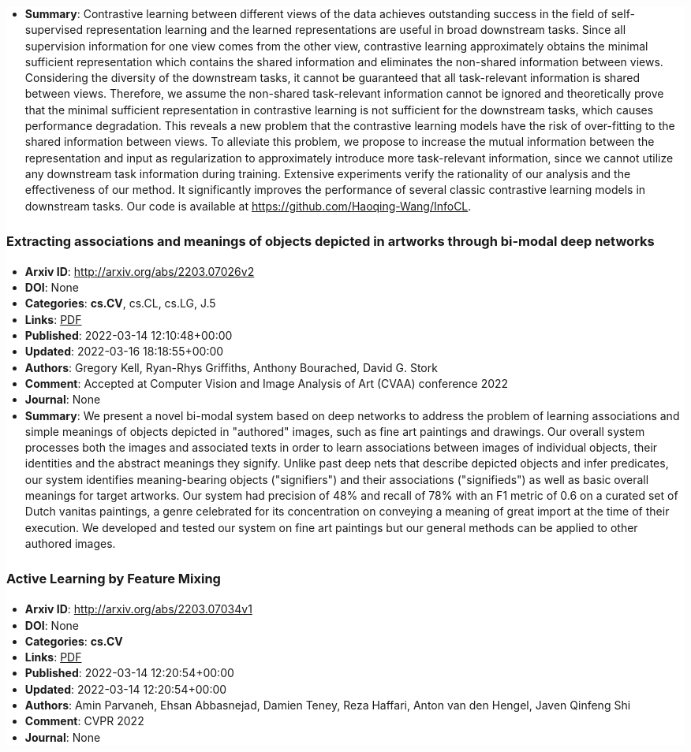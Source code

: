 - **Summary**: Contrastive learning between different views of the data achieves outstanding success in the field of self-supervised representation learning and the learned representations are useful in broad downstream tasks. Since all supervision information for one view comes from the other view, contrastive learning approximately obtains the minimal sufficient representation which contains the shared information and eliminates the non-shared information between views. Considering the diversity of the downstream tasks, it cannot be guaranteed that all task-relevant information is shared between views. Therefore, we assume the non-shared task-relevant information cannot be ignored and theoretically prove that the minimal sufficient representation in contrastive learning is not sufficient for the downstream tasks, which causes performance degradation. This reveals a new problem that the contrastive learning models have the risk of over-fitting to the shared information between views. To alleviate this problem, we propose to increase the mutual information between the representation and input as regularization to approximately introduce more task-relevant information, since we cannot utilize any downstream task information during training. Extensive experiments verify the rationality of our analysis and the effectiveness of our method. It significantly improves the performance of several classic contrastive learning models in downstream tasks. Our code is available at https://github.com/Haoqing-Wang/InfoCL.



### Extracting associations and meanings of objects depicted in artworks through bi-modal deep networks
- **Arxiv ID**: http://arxiv.org/abs/2203.07026v2
- **DOI**: None
- **Categories**: **cs.CV**, cs.CL, cs.LG, J.5
- **Links**: [PDF](http://arxiv.org/pdf/2203.07026v2)
- **Published**: 2022-03-14 12:10:48+00:00
- **Updated**: 2022-03-16 18:18:55+00:00
- **Authors**: Gregory Kell, Ryan-Rhys Griffiths, Anthony Bourached, David G. Stork
- **Comment**: Accepted at Computer Vision and Image Analysis of Art (CVAA)
  conference 2022
- **Journal**: None
- **Summary**: We present a novel bi-modal system based on deep networks to address the problem of learning associations and simple meanings of objects depicted in "authored" images, such as fine art paintings and drawings. Our overall system processes both the images and associated texts in order to learn associations between images of individual objects, their identities and the abstract meanings they signify. Unlike past deep nets that describe depicted objects and infer predicates, our system identifies meaning-bearing objects ("signifiers") and their associations ("signifieds") as well as basic overall meanings for target artworks. Our system had precision of 48% and recall of 78% with an F1 metric of 0.6 on a curated set of Dutch vanitas paintings, a genre celebrated for its concentration on conveying a meaning of great import at the time of their execution. We developed and tested our system on fine art paintings but our general methods can be applied to other authored images.



### Active Learning by Feature Mixing
- **Arxiv ID**: http://arxiv.org/abs/2203.07034v1
- **DOI**: None
- **Categories**: **cs.CV**
- **Links**: [PDF](http://arxiv.org/pdf/2203.07034v1)
- **Published**: 2022-03-14 12:20:54+00:00
- **Updated**: 2022-03-14 12:20:54+00:00
- **Authors**: Amin Parvaneh, Ehsan Abbasnejad, Damien Teney, Reza Haffari, Anton van den Hengel, Javen Qinfeng Shi
- **Comment**: CVPR 2022
- **Journal**: None
